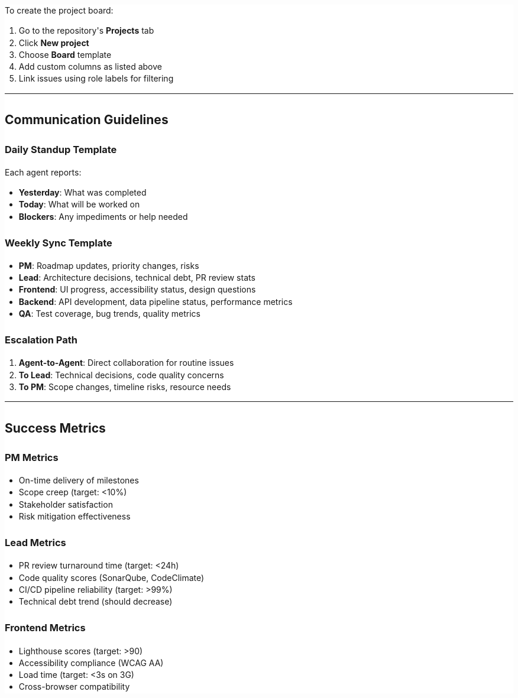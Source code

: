 To create the project board:
1. Go to the repository's **Projects** tab
2. Click **New project**
3. Choose **Board** template
4. Add custom columns as listed above
5. Link issues using role labels for filtering

---

## Communication Guidelines

### Daily Standup Template
Each agent reports:
- **Yesterday**: What was completed
- **Today**: What will be worked on
- **Blockers**: Any impediments or help needed

### Weekly Sync Template
- **PM**: Roadmap updates, priority changes, risks
- **Lead**: Architecture decisions, technical debt, PR review stats
- **Frontend**: UI progress, accessibility status, design questions
- **Backend**: API development, data pipeline status, performance metrics
- **QA**: Test coverage, bug trends, quality metrics

### Escalation Path
1. **Agent-to-Agent**: Direct collaboration for routine issues
2. **To Lead**: Technical decisions, code quality concerns
3. **To PM**: Scope changes, timeline risks, resource needs

---

## Success Metrics

### PM Metrics
- On-time delivery of milestones
- Scope creep (target: <10%)
- Stakeholder satisfaction
- Risk mitigation effectiveness

### Lead Metrics
- PR review turnaround time (target: <24h)
- Code quality scores (SonarQube, CodeClimate)
- CI/CD pipeline reliability (target: >99%)
- Technical debt trend (should decrease)

### Frontend Metrics
- Lighthouse scores (target: >90)
- Accessibility compliance (WCAG AA)
- Load time (target: <3s on 3G)
- Cross-browser compatibility
